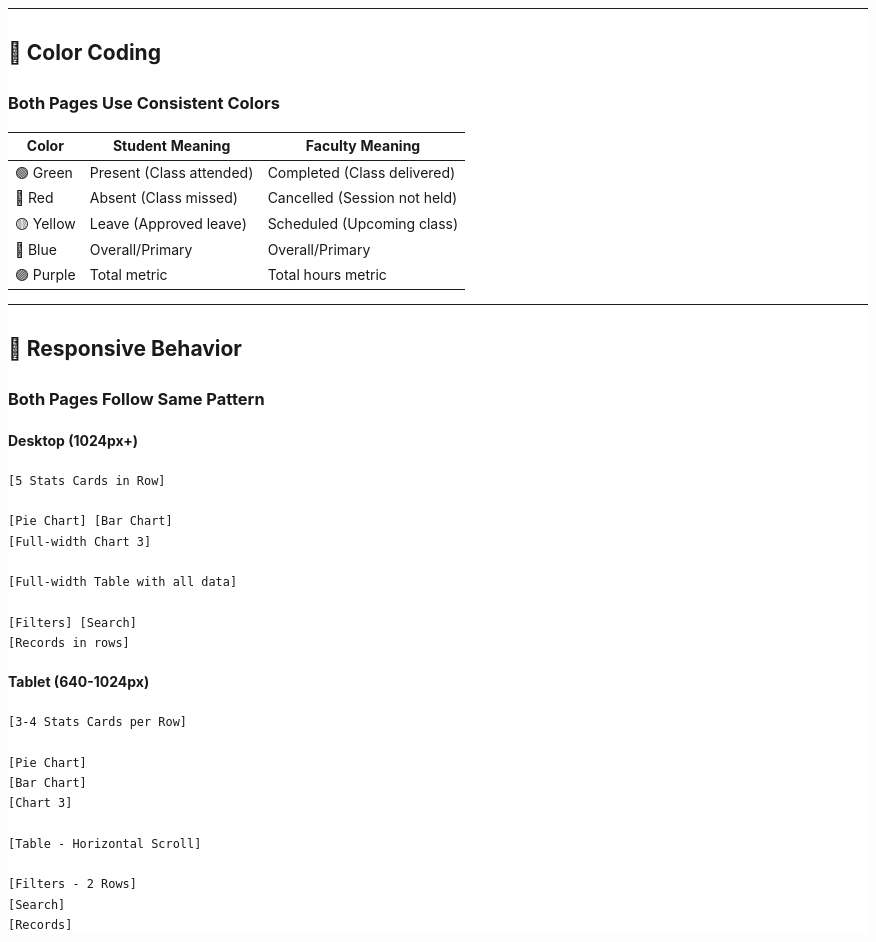 ```
```

---

## 🎨 Color Coding

### **Both Pages Use Consistent Colors**

| Color | Student Meaning | Faculty Meaning |
|-------|-----------------|-----------------|
| 🟢 Green | Present (Class attended) | Completed (Class delivered) |
| 🔴 Red | Absent (Class missed) | Cancelled (Session not held) |
| 🟡 Yellow | Leave (Approved leave) | Scheduled (Upcoming class) |
| 🔵 Blue | Overall/Primary | Overall/Primary |
| 🟣 Purple | Total metric | Total hours metric |

---

## 📱 Responsive Behavior

### **Both Pages Follow Same Pattern**

#### **Desktop (1024px+)**
```
[5 Stats Cards in Row]

[Pie Chart] [Bar Chart]
[Full-width Chart 3]

[Full-width Table with all data]

[Filters] [Search]
[Records in rows]
```

#### **Tablet (640-1024px)**
```
[3-4 Stats Cards per Row]

[Pie Chart]
[Bar Chart]
[Chart 3]

[Table - Horizontal Scroll]

[Filters - 2 Rows]
[Search]
[Records]
```
